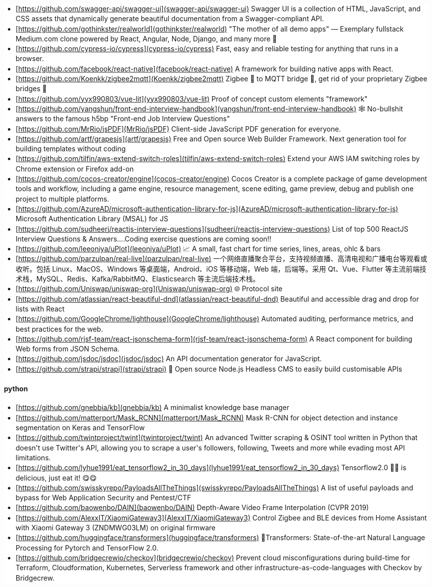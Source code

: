 * [https://github.com/swagger-api/swagger-ui](swagger-api/swagger-ui) Swagger UI is a collection of HTML, JavaScript, and CSS assets that dynamically generate beautiful documentation from a Swagger-compliant API.
* [https://github.com/gothinkster/realworld](gothinkster/realworld) "The mother of all demo apps" — Exemplary fullstack Medium.com clone powered by React, Angular, Node, Django, and many more 🏅
* [https://github.com/cypress-io/cypress](cypress-io/cypress) Fast, easy and reliable testing for anything that runs in a browser.
* [https://github.com/facebook/react-native](facebook/react-native) A framework for building native apps with React.
* [https://github.com/Koenkk/zigbee2mqtt](Koenkk/zigbee2mqtt) Zigbee 🐝 to MQTT bridge 🌉, get rid of your proprietary Zigbee bridges 🔨
* [https://github.com/yyx990803/vue-lit](yyx990803/vue-lit) Proof of concept custom elements "framework"
* [https://github.com/yangshun/front-end-interview-handbook](yangshun/front-end-interview-handbook) 🕸 No-bullshit answers to the famous h5bp "Front-end Job Interview Questions"
* [https://github.com/MrRio/jsPDF](MrRio/jsPDF) Client-side JavaScript PDF generation for everyone.
* [https://github.com/artf/grapesjs](artf/grapesjs) Free and Open source Web Builder Framework. Next generation tool for building templates without coding
* [https://github.com/tilfin/aws-extend-switch-roles](tilfin/aws-extend-switch-roles) Extend your AWS IAM switching roles by Chrome extension or Firefox add-on
* [https://github.com/cocos-creator/engine](cocos-creator/engine) Cocos Creator is a complete package of game development tools and workflow, including a game engine, resource management, scene editing, game preview, debug and publish one project to multiple platforms.
* [https://github.com/AzureAD/microsoft-authentication-library-for-js](AzureAD/microsoft-authentication-library-for-js) Microsoft Authentication Library (MSAL) for JS
* [https://github.com/sudheerj/reactjs-interview-questions](sudheerj/reactjs-interview-questions) List of top 500 ReactJS Interview Questions & Answers....Coding exercise questions are coming soon!!
* [https://github.com/leeoniya/uPlot](leeoniya/uPlot) 📈 A small, fast chart for time series, lines, areas, ohlc & bars
* [https://github.com/parzulpan/real-live](parzulpan/real-live) 一个网络直播聚合平台，支持视频直播、高清电视和广播电台等观看或收听。包括 Linux、MacOS、Windows 等桌面端，Android、iOS 等移动端，Web 端，后端等。采用 Qt、Vue、Flutter 等主流前端技术栈，MySQL、Redis、Kafka/RabbitMQ、Elasticsearch 等主流后端技术栈。
* [https://github.com/Uniswap/uniswap-org](Uniswap/uniswap-org) 🌐 Protocol site
* [https://github.com/atlassian/react-beautiful-dnd](atlassian/react-beautiful-dnd) Beautiful and accessible drag and drop for lists with React
* [https://github.com/GoogleChrome/lighthouse](GoogleChrome/lighthouse) Automated auditing, performance metrics, and best practices for the web.
* [https://github.com/rjsf-team/react-jsonschema-form](rjsf-team/react-jsonschema-form) A React component for building Web forms from JSON Schema.
* [https://github.com/jsdoc/jsdoc](jsdoc/jsdoc) An API documentation generator for JavaScript.
* [https://github.com/strapi/strapi](strapi/strapi) 🚀 Open source Node.js Headless CMS to easily build customisable APIs

#### python
* [https://github.com/gnebbia/kb](gnebbia/kb) A minimalist knowledge base manager
* [https://github.com/matterport/Mask_RCNN](matterport/Mask_RCNN) Mask R-CNN for object detection and instance segmentation on Keras and TensorFlow
* [https://github.com/twintproject/twint](twintproject/twint) An advanced Twitter scraping & OSINT tool written in Python that doesn't use Twitter's API, allowing you to scrape a user's followers, following, Tweets and more while evading most API limitations.
* [https://github.com/lyhue1991/eat_tensorflow2_in_30_days](lyhue1991/eat_tensorflow2_in_30_days) Tensorflow2.0 🍎🍊 is delicious, just eat it! 😋😋
* [https://github.com/swisskyrepo/PayloadsAllTheThings](swisskyrepo/PayloadsAllTheThings) A list of useful payloads and bypass for Web Application Security and Pentest/CTF
* [https://github.com/baowenbo/DAIN](baowenbo/DAIN) Depth-Aware Video Frame Interpolation (CVPR 2019)
* [https://github.com/AlexxIT/XiaomiGateway3](AlexxIT/XiaomiGateway3) Control Zigbee and BLE devices from Home Assistant with Xiaomi Gateway 3 (ZNDMWG03LM) on original firmware
* [https://github.com/huggingface/transformers](huggingface/transformers) 🤗Transformers: State-of-the-art Natural Language Processing for Pytorch and TensorFlow 2.0.
* [https://github.com/bridgecrewio/checkov](bridgecrewio/checkov) Prevent cloud misconfigurations during build-time for Terraform, Cloudformation, Kubernetes, Serverless framework and other infrastructure-as-code-languages with Checkov by Bridgecrew.
